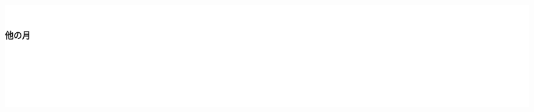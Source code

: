 <p> </p>
<h4>他の月</h4>
<p><iframe src="https://hatenablog-parts.com/embed?url=https%3A%2F%2Fblog.alfebelow.com%2Fentry%2F2021%2F07%2F31%2F2021%25E5%25B9%25B47%25E6%259C%2588%25E3%2581%25AB%25E8%25AA%25AD%25E3%2582%2593%25E3%2581%25A0%25E6%259C%25AC" title="2021年7月に読んだ本 - FUN YOU BLOG" class="embed-card embed-blogcard" scrolling="no" frameborder="0" style="display: block; width: 100%; height: 190px; max-width: 500px; margin: auto;"></iframe></p>
<p> </p>
<p><iframe src="https://hatenablog-parts.com/embed?url=https%3A%2F%2Fblog.alfebelow.com%2Fentry%2F2021%2F06%2F29%2F2021%25E5%25B9%25B46%25E6%259C%2588%25E3%2581%25AB%25E8%25AA%25AD%25E3%2582%2593%25E3%2581%25A0%25E6%259C%25AC" title="2021年6月に読んだ本 - FUN YOU BLOG" class="embed-card embed-blogcard" scrolling="no" frameborder="0" style="display: block; width: 100%; height: 190px; max-width: 500px; margin: auto;"></iframe></p>
<p> </p>
<p> </p>
